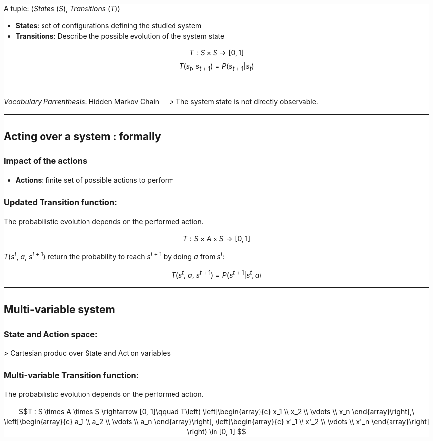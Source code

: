 A tuple: $\langle States\ (S),\ Transitions\ (T) \rangle$


- **States**: set of configurations defining the studied system
- **Transitions**: Describe the possible evolution of the system state

$$T : S \times S \rightarrow [0, 1]$$
$$T(s_t,\ s_{t+1}) = P(s_{t+1} | s_t)$$

<br />

_Vocabulary Parrenthesis_: Hidden Markov Chain
$\quad$_>_ The system state is not directly observable.

---


## Acting over a system : formally

### Impact of the actions

- **Actions**: finite set of possible actions to perform

### Updated Transition function:

The probabilistic evolution depends on the performed action.

$$T : S \times A \times S \rightarrow [0, 1]$$

$T(s^t,\ a,\ s^{t+1})$ return the probability to reach $s^{t+1}$ by doing $a$ from $s^t$:

$$T(s^t,\ a,\ s^{t+1}) = P(s^{t+1} | s^t,  a)$$



---


## Multi-variable system

### State and Action space:

*>* Cartesian produc over  State and Action variables 

### Multi-variable Transition function:

The probabilistic evolution depends on the performed action.

$$T : S \times A \times S \rightarrow [0, 1]\qquad
T\left( \left[\begin{array}{c}
   x_1 \\
   x_2 \\
   \vdots \\
   x_n 
\end{array}\right],\ 
\left[\begin{array}{c}
   a_1 \\
   a_2 \\
   \vdots \\
   a_n 
\end{array}\right],
\left[\begin{array}{c}
   x'_1 \\
   x'_2 \\
   \vdots \\
   x'_n 
\end{array}\right]
\right) \in [0, 1]
$$
